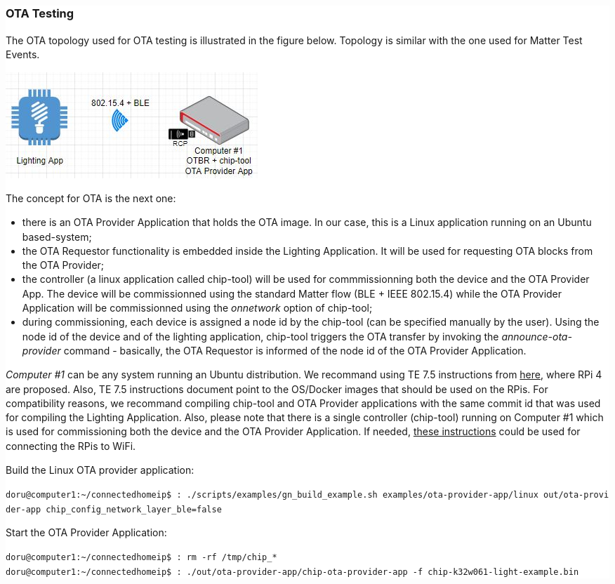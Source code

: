 <a name="otatesting"></a>

### OTA Testing

The OTA topology used for OTA testing is illustrated in the figure below. Topology is similar with the one used for Matter Test Events.

![OTA_TOPOLOGY](../../../../platform/nxp/k32w/k32w0/doc/images/ota_topology.JPG)

The concept for OTA is the next one:
-   there is an OTA Provider Application that holds the OTA image. In our case, this is a Linux application running on an Ubuntu based-system;
-   the OTA Requestor functionality is embedded inside the Lighting Application. It will be used for requesting OTA 
    blocks from the OTA Provider;
-   the controller (a linux application called chip-tool) will be used for commmissionning both the device and the OTA Provider App. The device
    will be commissionned using the standard Matter flow (BLE + IEEE 802.15.4) while the OTA Provider Application will be commissionned using 
    the _onnetwork_ option of chip-tool;
-   during commissioning, each device is assigned a node id by the chip-tool (can be specified manually by the user). Using the node id of the device and of
    the lighting application, chip-tool triggers the OTA transfer by invoking the _announce-ota-provider_ command - basically, the OTA Requestor is informed of the 
    node id of the OTA Provider Application.

_Computer #1_ can be any system running an Ubuntu distribution. We recommand using TE 7.5 instructions from [here](https://groups.csa-iot.org/wg/matter-csg/document/24839), where RPi 4 are proposed. Also, TE 7.5 instructions document point to the OS/Docker images that should be used on the RPis. For compatibility reasons, we recommand compiling chip-tool and OTA Provider applications with the same commit id that was used for compiling the Lighting Application. Also, please note that there is a single controller (chip-tool) running on Computer #1 which is used for commissioning both the device and the OTA Provider Application. If needed, [these instructions](https://itsfoss.com/connect-wifi-terminal-ubuntu/) could be used for connecting the RPis to WiFi.

Build the Linux OTA provider application:
```
doru@computer1:~/connectedhomeip$ : ./scripts/examples/gn_build_example.sh examples/ota-provider-app/linux out/ota-provider-app chip_config_network_layer_ble=false
```

Start the OTA Provider Application:
```
doru@computer1:~/connectedhomeip$ : rm -rf /tmp/chip_*
doru@computer1:~/connectedhomeip$ : ./out/ota-provider-app/chip-ota-provider-app -f chip-k32w061-light-example.bin
```
